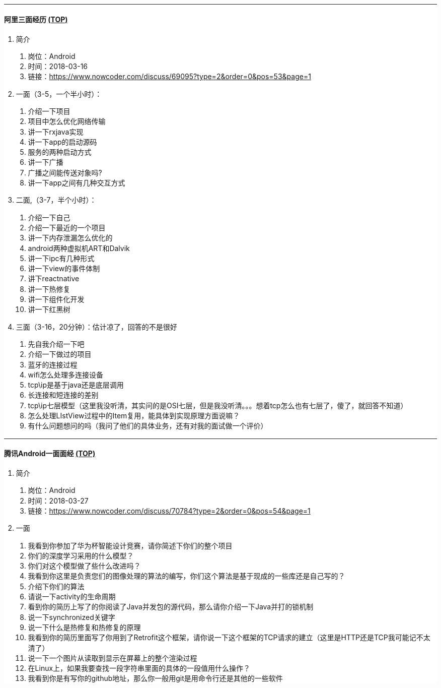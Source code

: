 ----

<span id = "interview_22"></span>
#### 阿里三面经历 [(TOP)](#home)
1. 简介
	1. 岗位：Android
	2. 时间：2018-03-16
	3. 链接：https://www.nowcoder.com/discuss/69095?type=2&order=0&pos=53&page=1

2. 一面（3-5，一个半小时）：
	1. 介绍一下项目
	2. 项目中怎么优化网络传输
	3. 讲一下rxjava实现
	4. 讲一下app的启动源码
	5. 服务的两种启动方式
	6. 讲一下广播
	7. 广播之间能传送对象吗?
	8. 讲一下app之间有几种交互方式

3. 二面,（3-7，半个小时）：
	1. 介绍一下自己
	2. 介绍一下最近的一个项目
	3. 讲一下内存泄漏怎么优化的
	4. android两种虚拟机ART和Dalvik
	5. 讲一下ipc有几种形式
	6. 讲一下view的事件体制
	7. 讲下reactnative
	8. 讲一下热修复
	9. 讲一下组件化开发
	10. 讲一下红黑树

4. 三面（3-16，20分钟）：估计凉了，回答的不是很好
	1. 先自我介绍一下吧
	2. 介绍一下做过的项目
	3. 蓝牙的连接过程
	4. wifi怎么处理多连接设备
	5. tcp\ip是基于java还是底层调用
	6. 长连接和短连接的差别
	7. tcp\ip七层模型（这里我没听清，其实问的是OSI七层，但是我没听清。。。想着tcp怎么也有七层了，傻了，就回答不知道）
	8. 怎么处理LIstView过程中的Item复用，能具体到实现原理方面说嘛？
	9. 有什么问题想问的吗（我问了他们的具体业务，还有对我的面试做一个评价）

----

<span id = "interview_23"></span>
#### 腾讯Android一面面经 [(TOP)](#home)
1. 简介
	1. 岗位：Android
	2. 时间：2018-03-27
	3. 链接：https://www.nowcoder.com/discuss/70784?type=2&order=0&pos=54&page=1

2. 一面
	1. 我看到你参加了华为杯智能设计竞赛，请你简述下你们的整个项目
	2. 你们的深度学习采用的什么模型？
	3. 你们对这个模型做了些什么改进吗？
	4. 我看到你这里是负责您们的图像处理的算法的编写，你们这个算法是基于现成的一些库还是自己写的？
	5. 介绍下你们的算法
	6. 请说一下activity的生命周期
	7. 看到你的简历上写了的你阅读了Java并发包的源代码，那么请你介绍一下Java并打的锁机制
	8. 说一下synchronized关键字
	9. 说一下什么是热修复和热修复的原理
	10. 我看到你的简历里面写了你用到了Retrofit这个框架，请你说一下这个框架的TCP请求的建立（这里是HTTP还是TCP我可能记不太清了）
	11. 说一下一个图片从读取到显示在屏幕上的整个渲染过程
	12. 在Linux上，如果我要查找一段字符串里面的具体的一段值用什么操作？
	13. 我看到你是有写你的github地址，那么你一般用git是用命令行还是其他的一些软件
